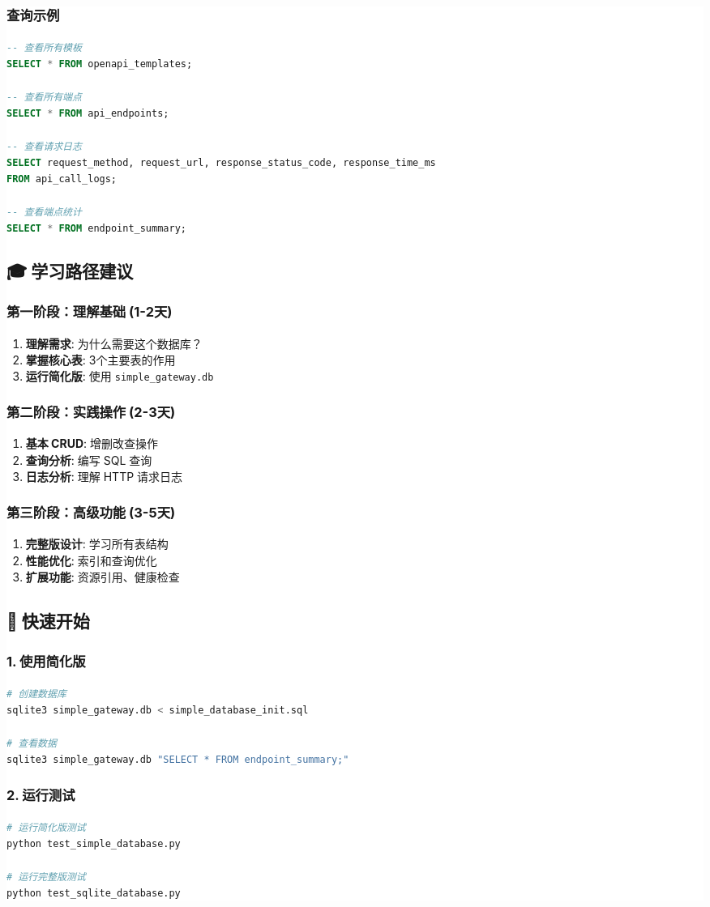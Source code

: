 ### 查询示例

```sql
-- 查看所有模板
SELECT * FROM openapi_templates;

-- 查看所有端点
SELECT * FROM api_endpoints;

-- 查看请求日志
SELECT request_method, request_url, response_status_code, response_time_ms 
FROM api_call_logs;

-- 查看端点统计
SELECT * FROM endpoint_summary;
```

## 🎓 学习路径建议

### 第一阶段：理解基础 (1-2天)
1. **理解需求**: 为什么需要这个数据库？
2. **掌握核心表**: 3个主要表的作用
3. **运行简化版**: 使用 `simple_gateway.db`

### 第二阶段：实践操作 (2-3天)
1. **基本 CRUD**: 增删改查操作
2. **查询分析**: 编写 SQL 查询
3. **日志分析**: 理解 HTTP 请求日志

### 第三阶段：高级功能 (3-5天)
1. **完整版设计**: 学习所有表结构
2. **性能优化**: 索引和查询优化
3. **扩展功能**: 资源引用、健康检查

## 🔧 快速开始

### 1. 使用简化版
```bash
# 创建数据库
sqlite3 simple_gateway.db < simple_database_init.sql

# 查看数据
sqlite3 simple_gateway.db "SELECT * FROM endpoint_summary;"
```

### 2. 运行测试
```bash
# 运行简化版测试
python test_simple_database.py

# 运行完整版测试  
python test_sqlite_database.py
```
